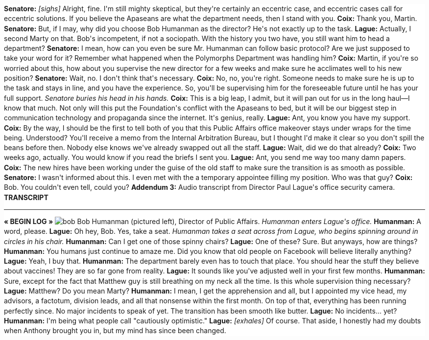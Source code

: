 **Senatore:** _[sighs]_ Alright, fine. I'm still mighty skeptical, but they're certainly an eccentric case, and eccentric cases call for eccentric solutions. If you believe the Apaseans are what the department needs, then I stand with you.
**Coix:** Thank you, Martin.
**Senatore:** But, if I may, why did you choose Bob Humanman as the director? He's not exactly up to the task.
**Lague:** Actually, I second Marty on that. Bob's incompetent, if not a sociopath. With the history you two have, you still want him to head a department?
**Senatore:** I mean, how can you even be sure Mr. Humanman can follow basic protocol? Are we just supposed to take your word for it? Remember what happened when the Polymorphs Department was handling him?
**Coix:** Martin, if you're so worried about this, how about you supervise the new director for a few weeks and make sure he acclimates well to his new position?
**Senatore:** Wait, no. I don't think that's necessary.
**Coix:** No, no, you're right. Someone needs to make sure he is up to the task and stays in line, and you have the experience. So, you'll be supervising him for the foreseeable future until he has your full support.
_Senatore buries his head in his hands._
**Coix:** This is a big leap, I admit, but it will pan out for us in the long haul—I know that much. Not only will this put the Foundation's conflict with the Apaseans to bed, but it will be our biggest step in communication technology and propaganda since the internet. It's genius, really.
**Lague:** Ant, you know you have my support.
**Coix:** By the way, I should be the first to tell both of you that this Public Affairs office makeover stays under wraps for the time being. Understood? You'll receive a memo from the Internal Arbitration Bureau, but I thought I'd make it clear so you don't spill the beans before then. Nobody else knows we've already swapped out all the staff.
**Lague:** Wait, did we do that already?
**Coix:** Two weeks ago, actually. You would know if you read the briefs I sent you.
**Lague:** Ant, you send me way too many damn papers.
**Coix:** The new hires have been working under the guise of the old staff to make sure the transition is as smooth as possible.
**Senatore:** I wasn't informed about this. I even met with the a temporary appointee filling my position. Who was that guy?
**Coix:** Bob. You couldn't even tell, could you?
**Addendum 3:** Audio transcript from Director Paul Lague's office security camera.
**TRANSCRIPT**
* * *
**« BEGIN LOG »**
![bob](https://scp-wiki.wikidot.com/local--files/scp-8350/bob)
Bob Humanman (pictured left), Director of Public Affairs.
_Humanman enters Lague's office._
**Humanman:** A word, please.
**Lague:** Oh hey, Bob. Yes, take a seat.
_Humanman takes a seat across from Lague, who begins spinning around in circles in his chair._
**Humanman:** Can I get one of those spinny chairs?
**Lague:** One of these? Sure. But anyways, how are things?
**Humanman:** You humans just continue to amaze me. Did you know that old people on Facebook will believe literally anything?
**Lague:** Yeah, I buy that.
**Humanman:** The department barely even has to touch that place. You should hear the stuff they believe about vaccines! They are so far gone from reality.
**Lague:** It sounds like you've adjusted well in your first few months.
**Humanman:** Sure, except for the fact that Matthew guy is still breathing on my neck all the time. Is this whole supervision thing necessary?
**Lague:** Matthew? Do you mean Marty?
**Humanman:** I mean, I get the apprehension and all, but I appointed my vice head, my advisors, a factotum, division leads, and all that nonsense within the first month. On top of that, everything has been running perfectly since. No major incidents to speak of yet. The transition has been smooth like butter.
**Lague:** No incidents… yet?
**Humanman:** I'm being what people call "cautiously optimistic."
**Lague:** _[exhales]_ Of course. That aside, I honestly had my doubts when Anthony brought you in, but my mind has since been changed.